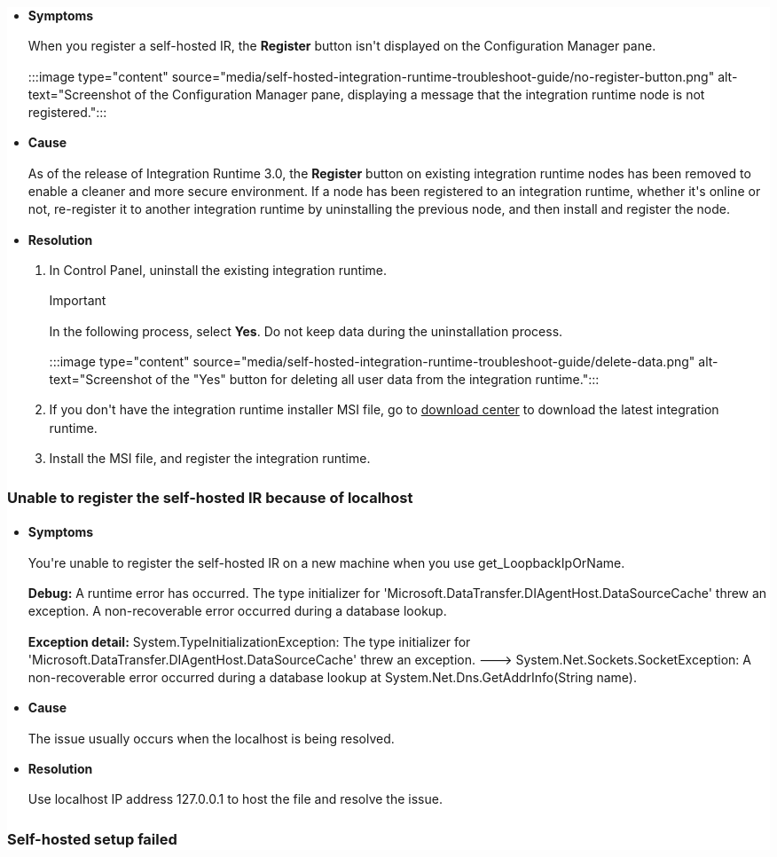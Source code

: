 - **Symptoms**  

    When you register a self-hosted IR, the **Register** button isn't displayed on the Configuration Manager pane.
    
    :::image type="content" source="media/self-hosted-integration-runtime-troubleshoot-guide/no-register-button.png" alt-text="Screenshot of the Configuration Manager pane, displaying a message that the integration runtime node is not registered.":::

- **Cause**  

    As of the release of Integration Runtime 3.0, the **Register** button on existing integration runtime nodes has been removed to enable a cleaner and more secure environment. If a node has been registered to an integration runtime, whether it's online or not, re-register it to another integration runtime by uninstalling the previous node, and then install and register the node.
    
- **Resolution**  

    1. In Control Panel, uninstall the existing integration runtime.
    
        > [!IMPORTANT] 
        > In the following process, select **Yes**. Do not keep data during the uninstallation process.
    
        :::image type="content" source="media/self-hosted-integration-runtime-troubleshoot-guide/delete-data.png" alt-text="Screenshot of the &quot;Yes&quot; button for deleting all user data from the integration runtime.":::
    
    1. If you don't have the integration runtime installer MSI file, go to [download center](https://www.microsoft.com/en-sg/download/details.aspx?id=39717) to download the latest integration runtime.
    1. Install the MSI file, and register the integration runtime.


### Unable to register the self-hosted IR because of localhost    

- **Symptoms**  

    You're unable to register the self-hosted IR on a new machine when you use get_LoopbackIpOrName.
    
    **Debug:**
    A runtime error has occurred.
    The type initializer for 'Microsoft.DataTransfer.DIAgentHost.DataSourceCache' threw an exception.
    A non-recoverable error occurred during a database lookup.
     
    **Exception detail:**
    System.TypeInitializationException: The type initializer for 'Microsoft.DataTransfer.DIAgentHost.DataSourceCache' threw an exception. ---> System.Net.Sockets.SocketException: A non-recoverable error occurred during a database lookup at System.Net.Dns.GetAddrInfo(String name).

- **Cause**  

    The issue usually occurs when the localhost is being resolved.

- **Resolution**  

    Use localhost IP address 127.0.0.1 to host the file and resolve the issue.

### Self-hosted setup failed    
